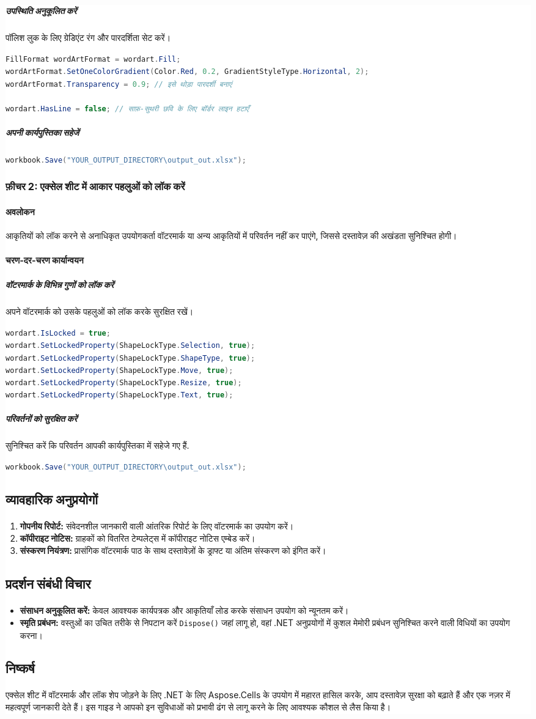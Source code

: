 ##### उपस्थिति अनुकूलित करें
पॉलिश लुक के लिए ग्रेडिएंट रंग और पारदर्शिता सेट करें।
```csharp
FillFormat wordArtFormat = wordart.Fill;
wordArtFormat.SetOneColorGradient(Color.Red, 0.2, GradientStyleType.Horizontal, 2); 
wordArtFormat.Transparency = 0.9; // इसे थोड़ा पारदर्शी बनाएं

wordart.HasLine = false; // साफ़-सुथरी छवि के लिए बॉर्डर लाइन हटाएँ
```

##### अपनी कार्यपुस्तिका सहेजें
```csharp
workbook.Save("YOUR_OUTPUT_DIRECTORY\output_out.xlsx");
```

### फ़ीचर 2: एक्सेल शीट में आकार पहलुओं को लॉक करें
#### अवलोकन
आकृतियों को लॉक करने से अनाधिकृत उपयोगकर्ता वॉटरमार्क या अन्य आकृतियों में परिवर्तन नहीं कर पाएंगे, जिससे दस्तावेज़ की अखंडता सुनिश्चित होगी।

#### चरण-दर-चरण कार्यान्वयन
##### वॉटरमार्क के विभिन्न गुणों को लॉक करें
अपने वॉटरमार्क को उसके पहलुओं को लॉक करके सुरक्षित रखें।
```csharp
wordart.IsLocked = true;
wordart.SetLockedProperty(ShapeLockType.Selection, true);
wordart.SetLockedProperty(ShapeLockType.ShapeType, true);
wordart.SetLockedProperty(ShapeLockType.Move, true);
wordart.SetLockedProperty(ShapeLockType.Resize, true);
wordart.SetLockedProperty(ShapeLockType.Text, true);
```

##### परिवर्तनों को सुरक्षित करें
सुनिश्चित करें कि परिवर्तन आपकी कार्यपुस्तिका में सहेजे गए हैं.
```csharp
workbook.Save("YOUR_OUTPUT_DIRECTORY\output_out.xlsx");
```

## व्यावहारिक अनुप्रयोगों
1. **गोपनीय रिपोर्ट:** संवेदनशील जानकारी वाली आंतरिक रिपोर्ट के लिए वॉटरमार्क का उपयोग करें।
2. **कॉपीराइट नोटिस:** ग्राहकों को वितरित टेम्पलेट्स में कॉपीराइट नोटिस एम्बेड करें।
3. **संस्करण नियंत्रण:** प्रासंगिक वॉटरमार्क पाठ के साथ दस्तावेज़ों के ड्राफ्ट या अंतिम संस्करण को इंगित करें।

## प्रदर्शन संबंधी विचार
- **संसाधन अनुकूलित करें:** केवल आवश्यक कार्यपत्रक और आकृतियाँ लोड करके संसाधन उपयोग को न्यूनतम करें।
- **स्मृति प्रबंधन:** वस्तुओं का उचित तरीके से निपटान करें `Dispose()` जहां लागू हो, वहां .NET अनुप्रयोगों में कुशल मेमोरी प्रबंधन सुनिश्चित करने वाली विधियों का उपयोग करना।

## निष्कर्ष
एक्सेल शीट में वॉटरमार्क और लॉक शेप जोड़ने के लिए .NET के लिए Aspose.Cells के उपयोग में महारत हासिल करके, आप दस्तावेज़ सुरक्षा को बढ़ाते हैं और एक नज़र में महत्वपूर्ण जानकारी देते हैं। इस गाइड ने आपको इन सुविधाओं को प्रभावी ढंग से लागू करने के लिए आवश्यक कौशल से लैस किया है।
